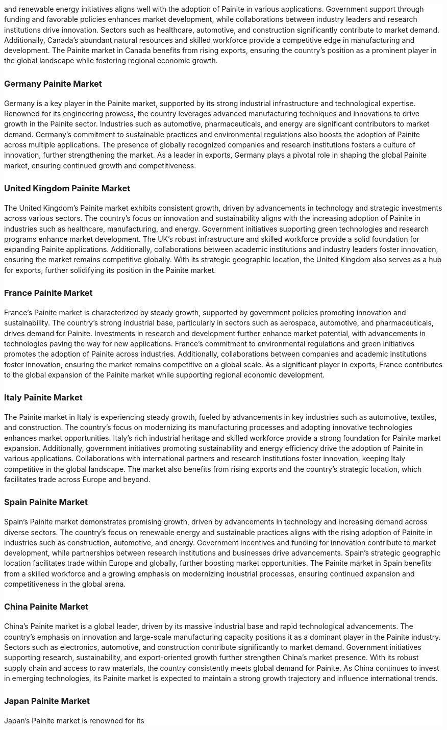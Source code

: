 and renewable energy initiatives aligns well with the adoption of Painite in various applications. Government support through funding and favorable policies enhances market development, while collaborations between industry leaders and research institutions drive innovation. Sectors such as healthcare, automotive, and construction significantly contribute to market demand. Additionally, Canada&rsquo;s abundant natural resources and skilled workforce provide a competitive edge in manufacturing and development. The Painite market in Canada benefits from rising exports, ensuring the country&rsquo;s position as a prominent player in the global landscape while fostering regional economic growth.</p><h3>Germany Painite Market</h3><p>Germany is a key player in the Painite market, supported by its strong industrial infrastructure and technological expertise. Renowned for its engineering prowess, the country leverages advanced manufacturing techniques and innovations to drive growth in the Painite sector. Industries such as automotive, pharmaceuticals, and energy are significant contributors to market demand. Germany&rsquo;s commitment to sustainable practices and environmental regulations also boosts the adoption of Painite across multiple applications. The presence of globally recognized companies and research institutions fosters a culture of innovation, further strengthening the market. As a leader in exports, Germany plays a pivotal role in shaping the global Painite market, ensuring continued growth and competitiveness.</p><h3>United Kingdom Painite Market</h3><p>The United Kingdom&rsquo;s Painite market exhibits consistent growth, driven by advancements in technology and strategic investments across various sectors. The country&rsquo;s focus on innovation and sustainability aligns with the increasing adoption of Painite in industries such as healthcare, manufacturing, and energy. Government initiatives supporting green technologies and research programs enhance market development. The UK&rsquo;s robust infrastructure and skilled workforce provide a solid foundation for expanding Painite applications. Additionally, collaborations between academic institutions and industry leaders foster innovation, ensuring the market remains competitive globally. With its strategic geographic location, the United Kingdom also serves as a hub for exports, further solidifying its position in the Painite market.</p><h3>France Painite Market</h3><p>France&rsquo;s Painite market is characterized by steady growth, supported by government policies promoting innovation and sustainability. The country&rsquo;s strong industrial base, particularly in sectors such as aerospace, automotive, and pharmaceuticals, drives demand for Painite. Investments in research and development further enhance market potential, with advancements in technologies paving the way for new applications. France&rsquo;s commitment to environmental regulations and green initiatives promotes the adoption of Painite across industries. Additionally, collaborations between companies and academic institutions foster innovation, ensuring the market remains competitive on a global scale. As a significant player in exports, France contributes to the global expansion of the Painite market while supporting regional economic development.</p><h3>Italy Painite Market</h3><p>The Painite market in Italy is experiencing steady growth, fueled by advancements in key industries such as automotive, textiles, and construction. The country&rsquo;s focus on modernizing its manufacturing processes and adopting innovative technologies enhances market opportunities. Italy&rsquo;s rich industrial heritage and skilled workforce provide a strong foundation for Painite market expansion. Additionally, government initiatives promoting sustainability and energy efficiency drive the adoption of Painite in various applications. Collaborations with international partners and research institutions foster innovation, keeping Italy competitive in the global landscape. The market also benefits from rising exports and the country&rsquo;s strategic location, which facilitates trade across Europe and beyond.</p><h3>Spain Painite Market</h3><p>Spain&rsquo;s Painite market demonstrates promising growth, driven by advancements in technology and increasing demand across diverse sectors. The country&rsquo;s focus on renewable energy and sustainable practices aligns with the rising adoption of Painite in industries such as construction, automotive, and energy. Government incentives and funding for innovation contribute to market development, while partnerships between research institutions and businesses drive advancements. Spain&rsquo;s strategic geographic location facilitates trade within Europe and globally, further boosting market opportunities. The Painite market in Spain benefits from a skilled workforce and a growing emphasis on modernizing industrial processes, ensuring continued expansion and competitiveness in the global arena.</p><h3>China Painite Market</h3><p>China&rsquo;s Painite market is a global leader, driven by its massive industrial base and rapid technological advancements. The country&rsquo;s emphasis on innovation and large-scale manufacturing capacity positions it as a dominant player in the Painite industry. Sectors such as electronics, automotive, and construction contribute significantly to market demand. Government initiatives supporting research, sustainability, and export-oriented growth further strengthen China&rsquo;s market presence. With its robust supply chain and access to raw materials, the country consistently meets global demand for Painite. As China continues to invest in emerging technologies, its Painite market is expected to maintain a strong growth trajectory and influence international trends.</p><h3>Japan Painite Market</h3><p>Japan&rsquo;s Painite market is renowned for its